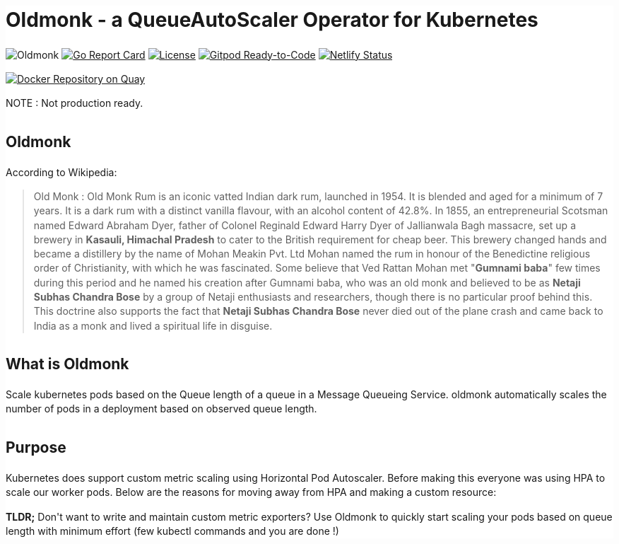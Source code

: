 

# Oldmonk - a QueueAutoScaler Operator for Kubernetes


![Oldmonk](https://github.com/remotegarage/oldmonk/workflows/Oldmonk/badge.svg)
[![Go Report Card](https://goreportcard.com/badge/github.com/remotegarage/oldmonk)](https://goreportcard.com/report/github.com/remotegarage/oldmonk)
[![License](http://img.shields.io/:license-apache-blue.svg)](http://www.apache.org/licenses/LICENSE-2.0.html)
[![Gitpod Ready-to-Code](https://img.shields.io/badge/Gitpod-Ready--to--Code-blue?logo=gitpod)](https://gitpod.io/#https://github.com/remotegarage/oldmonk)
[![Netlify Status](https://api.netlify.com/api/v1/badges/8eba3823-ba99-4c4a-bca3-8d81d347f80d/deploy-status)](https://app.netlify.com/sites/oldmonk/deploys)

[![Docker Repository on Quay](https://dockeri.co/image/evalsocket/oldmonk "Docker Repository on Dockerhub")](https://dockeri.co/evalsocket/oldmonk)

NOTE :  Not production ready.

## Oldmonk

According to Wikipedia:

>Old Monk : Old Monk Rum is an iconic vatted Indian dark rum, launched in 1954. It is blended and aged for a minimum of 7 years. It is a dark rum with a distinct vanilla flavour, with an alcohol content of 42.8%.
>In 1855, an entrepreneurial Scotsman named Edward Abraham Dyer, father of Colonel Reginald Edward Harry Dyer of Jallianwala Bagh massacre, set up a brewery in **Kasauli, Himachal Pradesh** to cater to the British requirement for cheap beer. This brewery changed hands and became a distillery by the name of Mohan Meakin Pvt. Ltd
>Mohan named the rum in honour of the Benedictine religious order of Christianity, with which he was fascinated.
>Some believe that Ved Rattan Mohan met "**Gumnami baba**" few times during this period and he named his creation after Gumnami baba, who was an old monk and believed to be as **Netaji Subhas Chandra Bose** by a group of Netaji enthusiasts and researchers, though there is no particular proof behind this. This doctrine also supports the fact that **Netaji Subhas Chandra Bose** never died out of the plane crash and came back to India as a monk and lived a spiritual life in disguise.
>
## What is Oldmonk

Scale kubernetes pods based on the Queue length of a queue in a Message Queueing Service. oldmonk automatically scales the number of pods in a deployment based on observed queue length.

## Purpose

Kubernetes does support custom metric scaling using Horizontal Pod Autoscaler. Before making this everyone was using HPA to scale our worker pods. Below are the reasons for moving away from HPA and making a custom resource:

**TLDR;** Don't want to write and maintain custom metric exporters? Use Oldmonk to quickly start scaling your pods based on queue length with minimum effort (few kubectl commands and you are done !)
